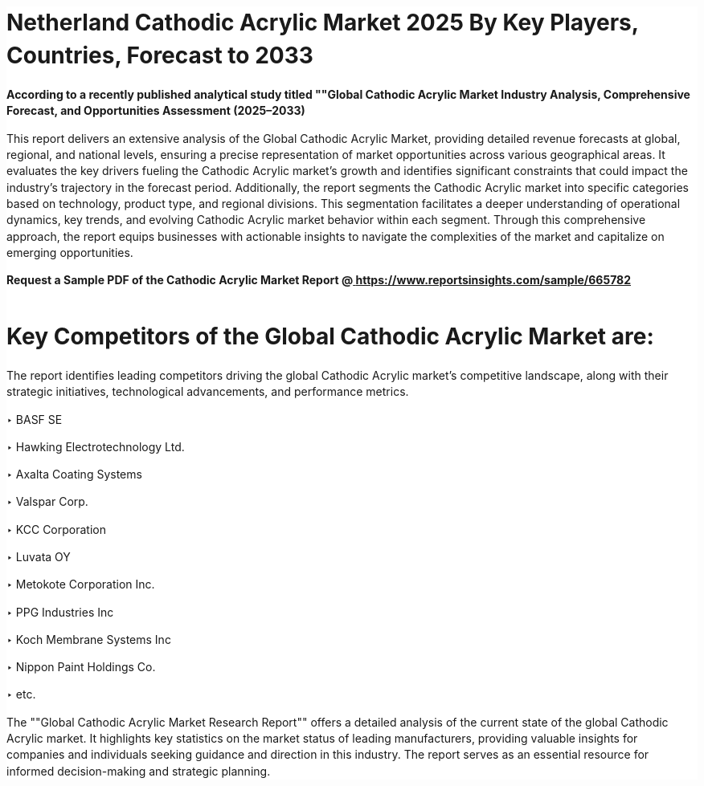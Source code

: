 # Netherland Cathodic Acrylic Market 2025 By Key Players, Countries, Forecast to 2033

<strong>According to a recently published analytical study titled ""Global Cathodic Acrylic Market Industry Analysis, Comprehensive Forecast, and Opportunities Assessment (2025–2033)</strong>

 This report delivers an extensive analysis of the Global Cathodic Acrylic Market, providing detailed revenue forecasts at global, regional, and national levels, ensuring a precise representation of market opportunities across various geographical areas. It evaluates the key drivers fueling the Cathodic Acrylic market’s growth and identifies significant constraints that could impact the industry’s trajectory in the forecast period. Additionally, the report segments the Cathodic Acrylic market into specific categories based on technology, product type, and regional divisions. This segmentation facilitates a deeper understanding of operational dynamics, key trends, and evolving Cathodic Acrylic market behavior within each segment. Through this comprehensive approach, the report equips businesses with actionable insights to navigate the complexities of the market and capitalize on emerging opportunities.

<strong>Request a Sample PDF of the Cathodic Acrylic Market Report </strong><strong>@<a href=https://www.reportsinsights.com/sample/665782> https://www.reportsinsights.com/sample/665782</a></strong></font>

# <strong>Key Competitors of the Global Cathodic Acrylic Market are:</strong>

The report identifies leading competitors driving the global Cathodic Acrylic market’s competitive landscape, along with their strategic initiatives, technological advancements, and performance metrics.

‣ BASF SE

‣ Hawking Electrotechnology Ltd.

‣ Axalta Coating Systems

‣ Valspar Corp.

‣ KCC Corporation

‣ Luvata OY

‣ Metokote Corporation Inc.

‣ PPG Industries Inc

‣ Koch Membrane Systems Inc

‣ Nippon Paint Holdings Co.

‣ etc.

The ""Global Cathodic Acrylic Market Research Report"" offers a detailed analysis of the current state of the global Cathodic Acrylic market. It highlights key statistics on the market status of leading manufacturers, providing valuable insights for companies and individuals seeking guidance and direction in this industry. The report serves as an essential resource for informed decision-making and strategic planning.
